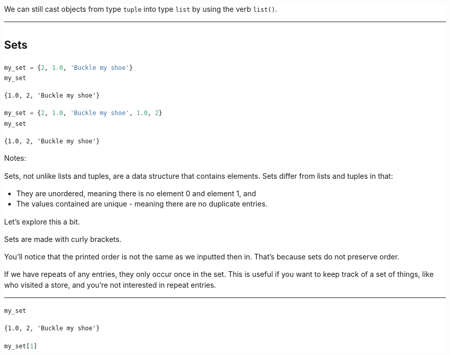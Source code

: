 We can still cast objects from type `tuple` into type `list` by using
the verb `list()`.

---

## Sets

``` python
my_set = {2, 1.0, 'Buckle my shoe'}
my_set
```

```out
{1.0, 2, 'Buckle my shoe'}
```

``` python
my_set = {2, 1.0, 'Buckle my shoe', 1.0, 2}
my_set
```

```out
{1.0, 2, 'Buckle my shoe'}
```

Notes:

Sets, not unlike lists and tuples, are a data structure that contains
elements. Sets differ from lists and tuples in that:

  - They are unordered, meaning there is no element 0 and element 1,
    and  
  - The values contained are unique - meaning there are no duplicate
    entries.

Let’s explore this a bit.

Sets are made with curly brackets.

You’ll notice that the printed order is not the same as we inputted then
in. That’s because sets do not preserve order.

If we have repeats of any entries, they only occur once in the set. This
is useful if you want to keep track of a set of things, like who visited
a store, and you’re not interested in repeat entries.

---

``` python
my_set
```

```out
{1.0, 2, 'Buckle my shoe'}
```

``` python
my_set[1]
```
